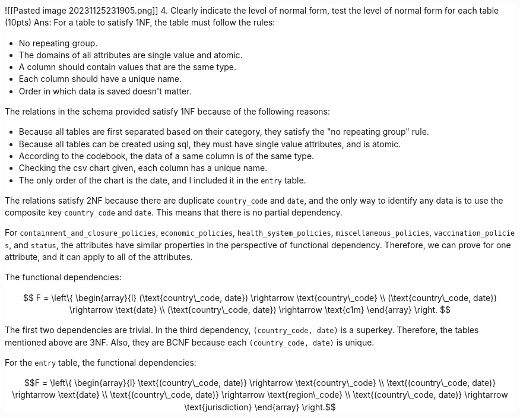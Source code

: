![[Pasted image 20231125231905.png]]
4. Clearly indicate the level of normal form, test the level of normal form for each table (10pts)
Ans:
For a table to satisfy 1NF, the table must follow the rules:
- No repeating group.
- The domains of all attributes are single value and atomic.
- A column should contain values that are the same type.
- Each column should have a unique name.
- Order in which data is saved doesn't matter.

The relations in the schema provided satisfy 1NF because of the following reasons:
- Because all tables are first separated based on their category, they satisfy the "no repeating group" rule.
- Because all tables can be created using sql, they must have single value attributes, and is atomic.
- According to the codebook, the data of a same column is of the same type.
- Checking the csv chart given, each column has a unique name.
- The only order of the chart is the date, and I included it in the `entry` table.

The relations satisfy 2NF because there are duplicate `country_code` and `date`, and the only way to identify any data is to use the composite key `country_code` and `date`. This means that there is no partial dependency.

For `containment_and_closure_policies`, `economic_policies`, `health_system_policies`, `miscellaneous_policies`, `vaccination_policies`, and `status`, the attributes have similar properties in the perspective of functional dependency. Therefore, we can prove for one attribute, and it can apply to all of the attributes.

The functional dependencies:

$$
F = \left\{
	\begin{array}{l}
		(\text{country\_code, date}) \rightarrow \text{country\_code} \\
		(\text{country\_code, date}) \rightarrow
		\text{date} \\
		(\text{country\_code, date}) \rightarrow \text{c1m}
	\end{array}
\right.
$$

The first two dependencies are trivial. In the third dependency, `(country_code, date)` is a superkey. Therefore, the tables mentioned above are 3NF. Also, they are BCNF because each `(country_code, date)` is unique.

For the `entry` table, the functional dependencies:

$$F = \left\{
	\begin{array}{l}
		\text{(country\_code, date)} \rightarrow \text{country\_code} \\
		\text{(country\_code, date)} \rightarrow \text{date} \\
		\text{(country\_code, date)} \rightarrow \text{region\_code} \\
		\text{(country\_code, date)} \rightarrow \text{jurisdiction}
	\end{array}
\right.$$

